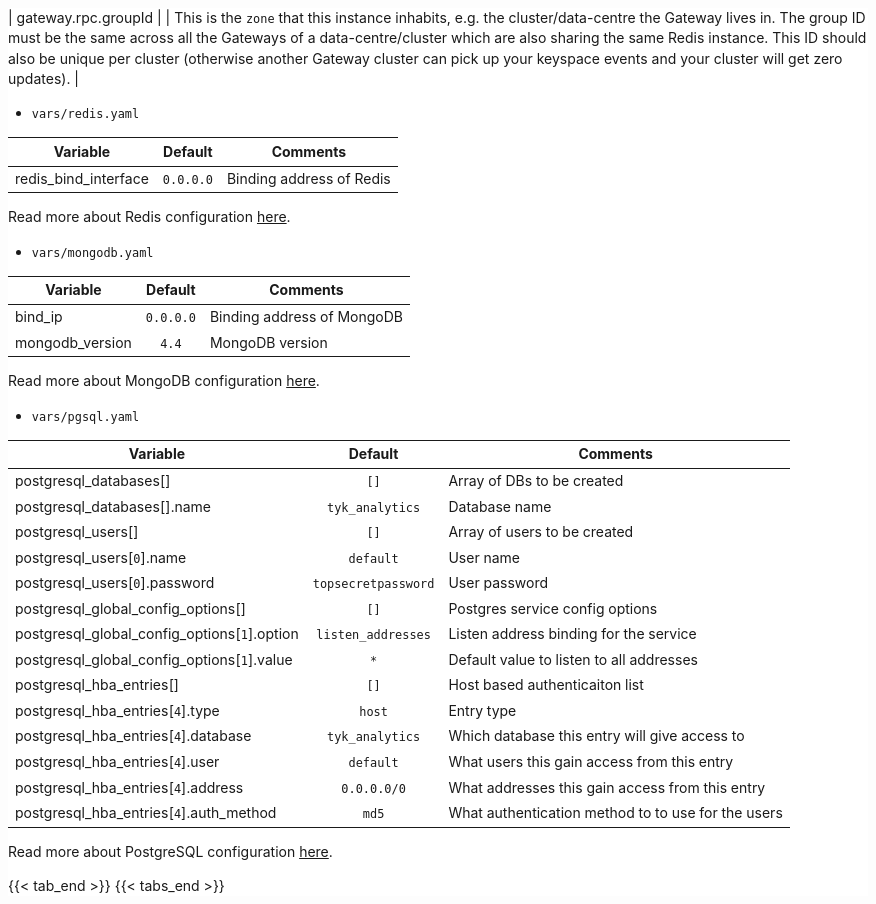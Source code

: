 | gateway.rpc.groupId | | This is the `zone` that this instance inhabits, e.g. the cluster/data-centre the Gateway lives in. The group ID must be the same across all the Gateways of a data-centre/cluster which are also sharing the same Redis instance. This ID should also be unique per cluster (otherwise another Gateway cluster can pick up your keyspace events and your cluster will get zero updates). |

- `vars/redis.yaml`

| Variable | Default | Comments |
| --------- | :---------: | --------- |
| redis_bind_interface | `0.0.0.0` | Binding address of Redis |

Read more about Redis configuration [here](https://github.com/geerlingguy/ansible-role-redis).

- `vars/mongodb.yaml`

| Variable | Default | Comments |
| --------- | :---------: | --------- |
| bind_ip | `0.0.0.0` | Binding address of MongoDB |
| mongodb_version | `4.4` | MongoDB version |

Read more about MongoDB configuration [here](https://github.com/ansible-collections/community.mongodb).

- `vars/pgsql.yaml`

| Variable | Default | Comments |
| --------- | :---------: | --------- |
| postgresql_databases[] | `[]` | Array of DBs to be created |
| postgresql_databases[].name | `tyk_analytics` | Database name |
| postgresql_users[] | `[]` | Array of users to be created |
| postgresql_users[`0`].name | `default` | User name |
| postgresql_users[`0`].password | `topsecretpassword` | User password |
| postgresql_global_config_options[] | `[]` | Postgres service config options |
| postgresql_global_config_options[`1`].option | `listen_addresses` | Listen address binding for the service |
| postgresql_global_config_options[`1`].value | `*` | Default value to listen to all addresses |
| postgresql_hba_entries[] | `[]` | Host based authenticaiton list|
| postgresql_hba_entries[`4`].type | `host` | Entry type |
| postgresql_hba_entries[`4`].database | `tyk_analytics` | Which database this entry will give access to |
| postgresql_hba_entries[`4`].user | `default` | What users this gain access from this entry |
| postgresql_hba_entries[`4`].address | `0.0.0.0/0` | What addresses this gain access from this entry |
| postgresql_hba_entries[`4`].auth_method | `md5` | What authentication method to to use for the users |

Read more about PostgreSQL configuration [here](https://github.com/geerlingguy/ansible-role-postgresql).

{{< tab_end >}}
{{< tabs_end >}}
